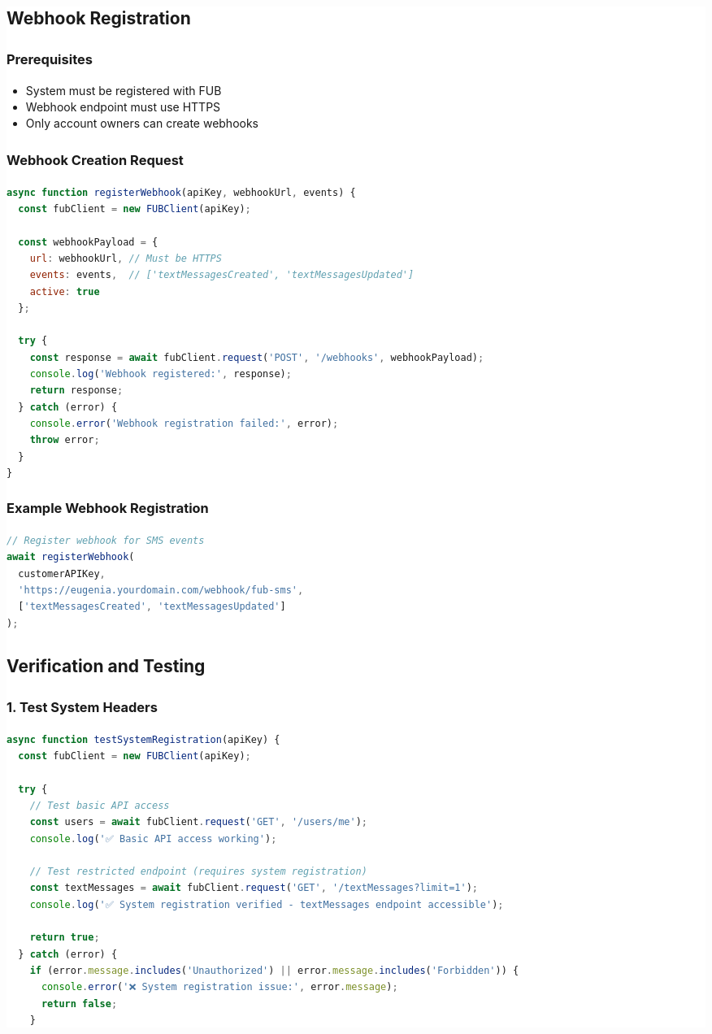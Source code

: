 
## Webhook Registration

### Prerequisites
- System must be registered with FUB
- Webhook endpoint must use HTTPS
- Only account owners can create webhooks

### Webhook Creation Request
```javascript
async function registerWebhook(apiKey, webhookUrl, events) {
  const fubClient = new FUBClient(apiKey);
  
  const webhookPayload = {
    url: webhookUrl, // Must be HTTPS
    events: events,  // ['textMessagesCreated', 'textMessagesUpdated']
    active: true
  };
  
  try {
    const response = await fubClient.request('POST', '/webhooks', webhookPayload);
    console.log('Webhook registered:', response);
    return response;
  } catch (error) {
    console.error('Webhook registration failed:', error);
    throw error;
  }
}
```

### Example Webhook Registration
```javascript
// Register webhook for SMS events
await registerWebhook(
  customerAPIKey,
  'https://eugenia.yourdomain.com/webhook/fub-sms',
  ['textMessagesCreated', 'textMessagesUpdated']
);
```

## Verification and Testing

### 1. Test System Headers
```javascript
async function testSystemRegistration(apiKey) {
  const fubClient = new FUBClient(apiKey);
  
  try {
    // Test basic API access
    const users = await fubClient.request('GET', '/users/me');
    console.log('✅ Basic API access working');
    
    // Test restricted endpoint (requires system registration)
    const textMessages = await fubClient.request('GET', '/textMessages?limit=1');
    console.log('✅ System registration verified - textMessages endpoint accessible');
    
    return true;
  } catch (error) {
    if (error.message.includes('Unauthorized') || error.message.includes('Forbidden')) {
      console.error('❌ System registration issue:', error.message);
      return false;
    }
```